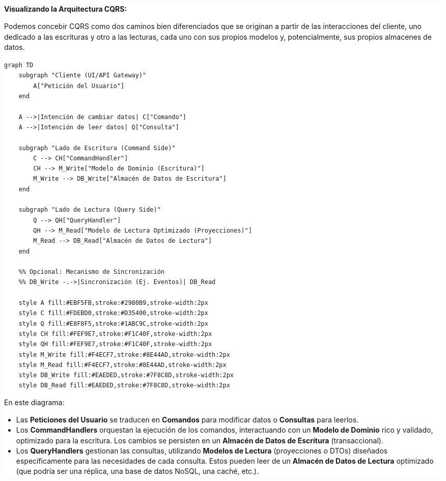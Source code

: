 **Visualizando la Arquitectura CQRS:**

Podemos concebir CQRS como dos caminos bien diferenciados que se originan a partir de las interacciones del cliente, uno dedicado a las escrituras y otro a las lecturas, cada uno con sus propios modelos y, potencialmente, sus propios almacenes de datos.

```mermaid
graph TD
    subgraph "Cliente (UI/API Gateway)"
        A["Petición del Usuario"]
    end

    A -->|Intención de cambiar datos| C["Comando"]
    A -->|Intención de leer datos| Q["Consulta"]

    subgraph "Lado de Escritura (Command Side)"
        C --> CH["CommandHandler"]
        CH --> M_Write["Modelo de Dominio (Escritura)"]
        M_Write --> DB_Write["Almacén de Datos de Escritura"]
    end

    subgraph "Lado de Lectura (Query Side)"
        Q --> QH["QueryHandler"]
        QH --> M_Read["Modelo de Lectura Optimizado (Proyecciones)"]
        M_Read --> DB_Read["Almacén de Datos de Lectura"]
    end

    %% Opcional: Mecanismo de Sincronización
    %% DB_Write -.->|Sincronización (Ej. Eventos)| DB_Read

    style A fill:#EBF5FB,stroke:#2980B9,stroke-width:2px
    style C fill:#FDEBD0,stroke:#D35400,stroke-width:2px
    style Q fill:#E8F8F5,stroke:#1ABC9C,stroke-width:2px
    style CH fill:#FEF9E7,stroke:#F1C40F,stroke-width:2px
    style QH fill:#FEF9E7,stroke:#F1C40F,stroke-width:2px
    style M_Write fill:#F4ECF7,stroke:#8E44AD,stroke-width:2px
    style M_Read fill:#F4ECF7,stroke:#8E44AD,stroke-width:2px
    style DB_Write fill:#EAEDED,stroke:#7F8C8D,stroke-width:2px
    style DB_Read fill:#EAEDED,stroke:#7F8C8D,stroke-width:2px

```

En este diagrama:

  * Las **Peticiones del Usuario** se traducen en **Comandos** para modificar datos o **Consultas** para leerlos.
  * Los **CommandHandlers** orquestan la ejecución de los comandos, interactuando con un **Modelo de Dominio** rico y validado, optimizado para la escritura. Los cambios se persisten en un **Almacén de Datos de Escritura** (transaccional).
  * Los **QueryHandlers** gestionan las consultas, utilizando **Modelos de Lectura** (proyecciones o DTOs) diseñados específicamente para las necesidades de cada consulta. Estos pueden leer de un **Almacén de Datos de Lectura** optimizado (que podría ser una réplica, una base de datos NoSQL, una caché, etc.).
